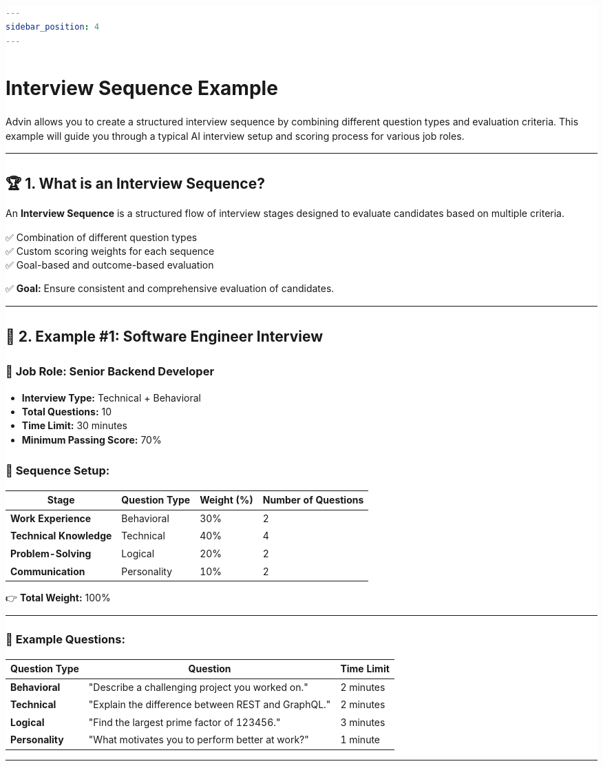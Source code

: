 ```yaml
---
sidebar_position: 4
---
```


# Interview Sequence Example

Advin allows you to create a structured interview sequence by combining different question types and evaluation criteria. This example will guide you through a typical AI interview setup and scoring process for various job roles.

---

## 🏆 **1. What is an Interview Sequence?**
An **Interview Sequence** is a structured flow of interview stages designed to evaluate candidates based on multiple criteria.  

✅ Combination of different question types  
✅ Custom scoring weights for each sequence  
✅ Goal-based and outcome-based evaluation  

✅ **Goal:** Ensure consistent and comprehensive evaluation of candidates.  

---

## 🎯 **2. Example #1: Software Engineer Interview**
### 🔎 **Job Role:** Senior Backend Developer  
- **Interview Type:** Technical + Behavioral  
- **Total Questions:** 10  
- **Time Limit:** 30 minutes  
- **Minimum Passing Score:** 70%  

### 🔹 **Sequence Setup:**
| Stage | Question Type | Weight (%) | Number of Questions |
|-------|---------------|------------|---------------------|
| **Work Experience** | Behavioral | 30% | 2 |
| **Technical Knowledge** | Technical | 40% | 4 |
| **Problem-Solving** | Logical | 20% | 2 |
| **Communication** | Personality | 10% | 2 |

👉 **Total Weight:** 100%  

---

### 🔹 **Example Questions:**
| Question Type | Question | Time Limit |
|---------------|----------|------------|
| **Behavioral** | "Describe a challenging project you worked on." | 2 minutes |
| **Technical** | "Explain the difference between REST and GraphQL." | 2 minutes |
| **Logical** | "Find the largest prime factor of 123456." | 3 minutes |
| **Personality** | "What motivates you to perform better at work?" | 1 minute |

---